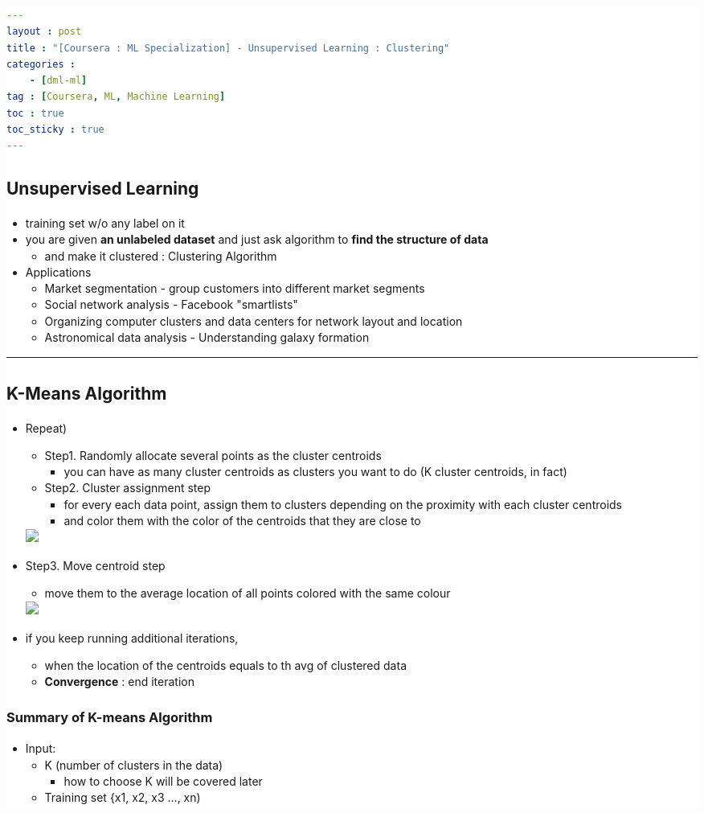 ```yaml
---
layout : post
title : "[Coursera : ML Specialization] - Unsupervised Learning : Clustering"
categories : 
    - [dml-ml]
tag : [Coursera, ML, Machine Learning]
toc : true
toc_sticky : true
---
```


## **Unsupervised Learning**
- training set w/o any label on it
- you are given **an unlabeled dataset** and just ask algorithm to **find the structure of data** 
    - and make it clustered : Clustering Algorithm
- Applications
    - Market segmentation - group customers into different market segments
    - Social network analysis - Facebook "smartlists"
    - Organizing computer clusters and data centers for network layout and location
    - Astronomical data analysis - Understanding galaxy formation

---

## **K-Means Algorithm**
- Repeat)
    - Step1. Randomly allocate several points as the cluster centroids
        - you can have as many cluster centroids as clusters you want to do (K cluster centroids, in fact)
    - Step2. Cluster assignment step
        - for every each data point, assign them to clusters depending on the proximity with each cluster centroids
        - and color them with the color of the centroids that they are close to

    <img src="https://user-images.githubusercontent.com/92680829/157780154-11cb254b-ad0b-4f58-b546-90da8117aab5.png" width="700" >

 - Step3. Move centroid step
     - move them to the average location of all points colored with the same colour
     
     <img src="https://user-images.githubusercontent.com/92680829/157780644-9a174167-4ee5-4173-8c94-ab68b3a8ad65.png" width="600">

- if you keep running additional iterations,
    - when the location of the centroids equals to th avg of clustered data 
    - **Convergence** : end iteration

### **Summary of K-means Algorithm**
- Input: 
    - K (number of clusters in the data)
        - how to choose K will be covered later
    - Training set {x1, x2, x3 ..., xn) 

    